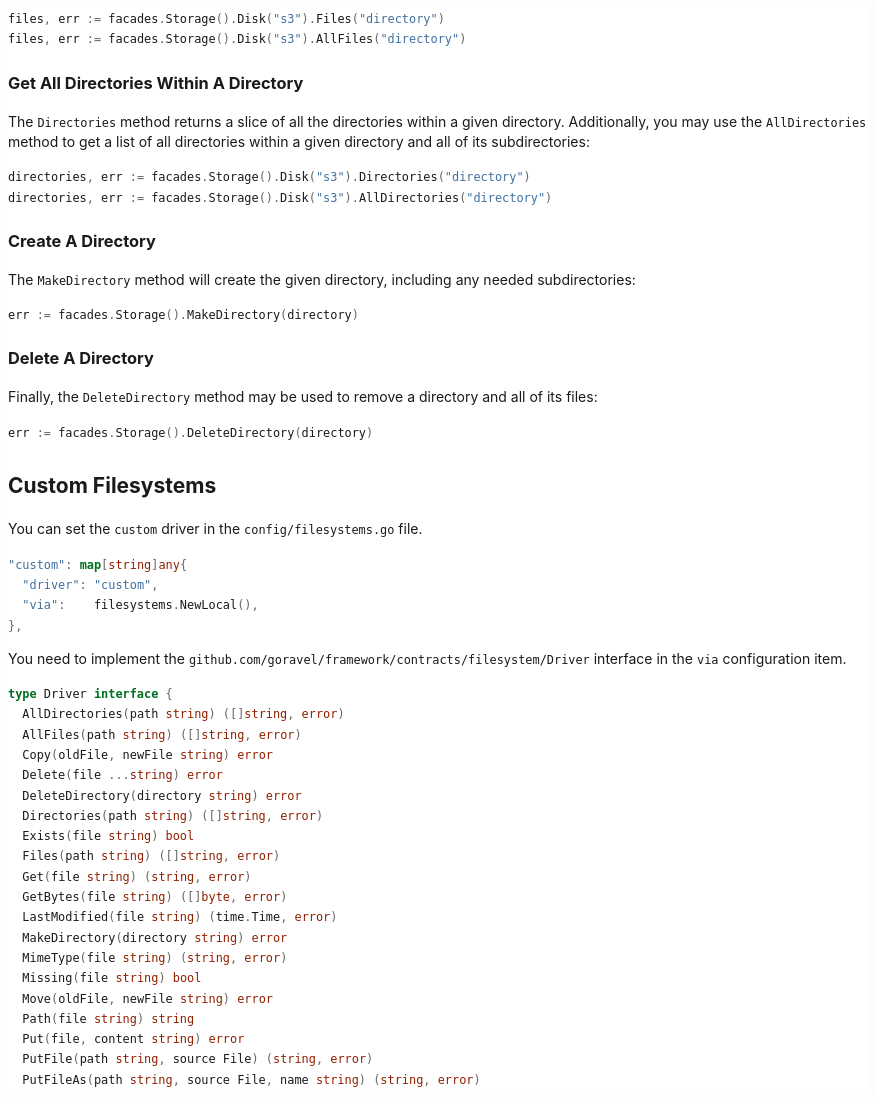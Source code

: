 ```go
files, err := facades.Storage().Disk("s3").Files("directory")
files, err := facades.Storage().Disk("s3").AllFiles("directory")
```

### Get All Directories Within A Directory

The `Directories` method returns a slice of all the directories within a given directory. Additionally, you may use the
`AllDirectories` method to get a list of all directories within a given directory and all of its subdirectories:

```go
directories, err := facades.Storage().Disk("s3").Directories("directory")
directories, err := facades.Storage().Disk("s3").AllDirectories("directory")
```

### Create A Directory

The `MakeDirectory` method will create the given directory, including any needed subdirectories:

```go
err := facades.Storage().MakeDirectory(directory)
```

### Delete A Directory

Finally, the `DeleteDirectory` method may be used to remove a directory and all of its files:

```go
err := facades.Storage().DeleteDirectory(directory)
```

## Custom Filesystems

You can set the `custom` driver in the `config/filesystems.go` file.

```go
"custom": map[string]any{
  "driver": "custom",
  "via":    filesystems.NewLocal(),
},
```

You need to implement the `github.com/goravel/framework/contracts/filesystem/Driver` interface in the `via`
configuration item.

```go
type Driver interface {
  AllDirectories(path string) ([]string, error)
  AllFiles(path string) ([]string, error)
  Copy(oldFile, newFile string) error
  Delete(file ...string) error
  DeleteDirectory(directory string) error
  Directories(path string) ([]string, error)
  Exists(file string) bool
  Files(path string) ([]string, error)
  Get(file string) (string, error)
  GetBytes(file string) ([]byte, error)
  LastModified(file string) (time.Time, error)
  MakeDirectory(directory string) error
  MimeType(file string) (string, error)
  Missing(file string) bool
  Move(oldFile, newFile string) error
  Path(file string) string
  Put(file, content string) error
  PutFile(path string, source File) (string, error)
  PutFileAs(path string, source File, name string) (string, error)
```